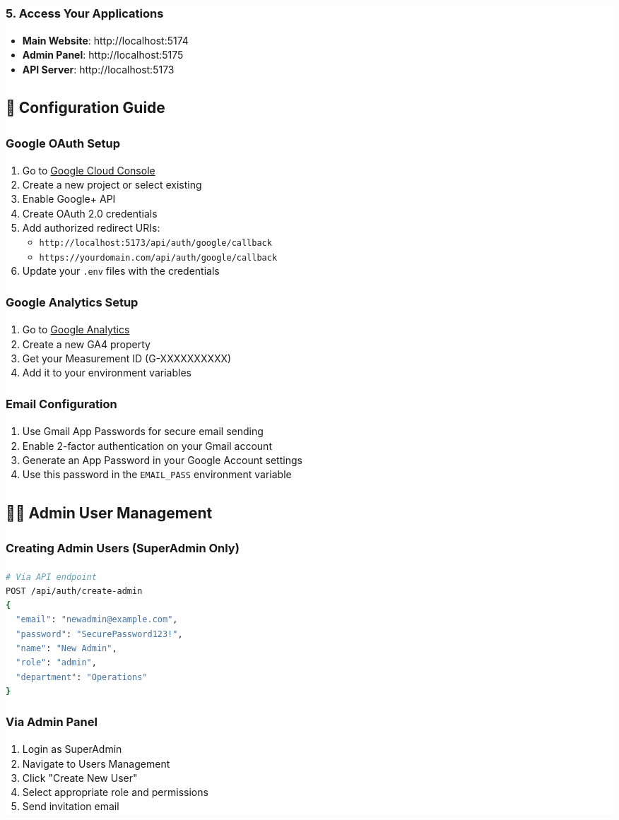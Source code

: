 ### 5. Access Your Applications

- **Main Website**: http://localhost:5174
- **Admin Panel**: http://localhost:5175
- **API Server**: http://localhost:5173

## 🔧 Configuration Guide

### Google OAuth Setup

1. Go to [Google Cloud Console](https://console.cloud.google.com/)
2. Create a new project or select existing
3. Enable Google+ API
4. Create OAuth 2.0 credentials
5. Add authorized redirect URIs:
   - `http://localhost:5173/api/auth/google/callback`
   - `https://yourdomain.com/api/auth/google/callback`
6. Update your `.env` files with the credentials

### Google Analytics Setup

1. Go to [Google Analytics](https://analytics.google.com/)
2. Create a new GA4 property
3. Get your Measurement ID (G-XXXXXXXXXX)
4. Add it to your environment variables

### Email Configuration

1. Use Gmail App Passwords for secure email sending
2. Enable 2-factor authentication on your Gmail account
3. Generate an App Password in your Google Account settings
4. Use this password in the `EMAIL_PASS` environment variable

## 👨‍💼 Admin User Management

### Creating Admin Users (SuperAdmin Only)

```bash
# Via API endpoint
POST /api/auth/create-admin
{
  "email": "newadmin@example.com",
  "password": "SecurePassword123!",
  "name": "New Admin",
  "role": "admin",
  "department": "Operations"
}
```

### Via Admin Panel
1. Login as SuperAdmin
2. Navigate to Users Management
3. Click "Create New User"
4. Select appropriate role and permissions
5. Send invitation email
